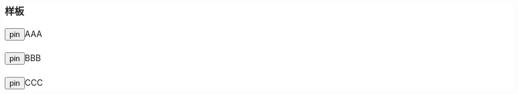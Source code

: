 ### 样板


<div id="card2">
    <div v-pin.bottom.left="card1.pinned" class="model"><button @click="card1.pinned = !card1.pinned">pin</button>AAA</div><br>
    <div v-pin.top.right="card2.pinned" class="model"><button @click="card2.pinned = !card2.pinned">pin</button>BBB</div><br>
    <div v-pin:warning.bottom.right="card3.pinned" class="model"><button @click="card3.pinned = !card3.pinned">pin</button>CCC</div>
</div>

<script>
var card2 = new Vue({
    el: '#card2',
    data: {
        card1: {
            pinned: false,
        },
        card2: {
            pinned: false,
        },
        card3: {
            pinned: false,
        },
    },
    directives: {
        'pin': function (el, binding, vnode) {
            // 得到指令对应的值
            let pinned = binding.value
            // 得到指令后的修饰符（平行），如有修饰符则为 true 的一个对象
            let position = binding.modifiers  
            // 得到指令通过冒号传入的参数
            let tip = binding.arg
            
            // console.log(binding)

            if (pinned) {
                el.style.position = 'fixed'

                // 遍历包含指定修饰符的对象，对对象内的每个修饰符进行操作
                // 如修饰符为 true，也就是表示添加了这个修饰符在指令上
                // 令当前元素样式的修饰符（对应该元素位置 left、bottom 等）等于指定的样式
                for (let key in position) {
                    if (position[key]) {
                        el.style[key] = '10px'
                    }
                }

                if (tip === 'warning')
                    el.style.background = 'yellow'
            } else {
                el.style.position = 'static'
            }
        }
    }
});
</script>
